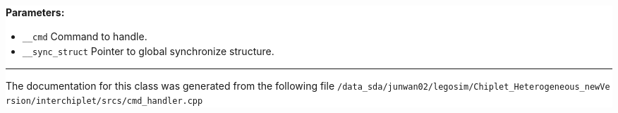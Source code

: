 



**Parameters:**


* `__cmd` Command to handle. 
* `__sync_struct` Pointer to global synchronize structure. 




        

------------------------------
The documentation for this class was generated from the following file `/data_sda/junwan02/legosim/Chiplet_Heterogeneous_newVersion/interchiplet/srcs/cmd_handler.cpp`